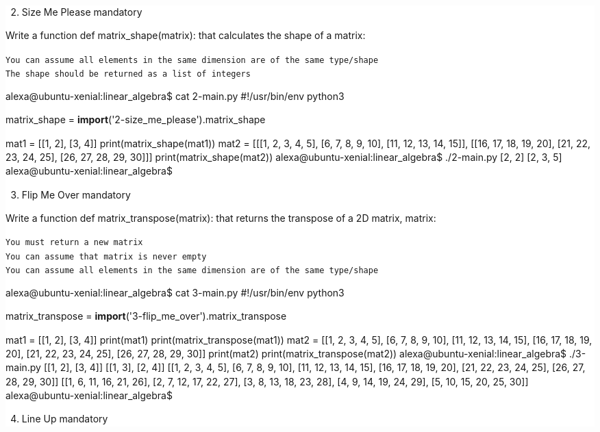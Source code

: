 
2. Size Me Please
mandatory

Write a function def matrix_shape(matrix): that calculates the shape of a matrix:

    You can assume all elements in the same dimension are of the same type/shape
    The shape should be returned as a list of integers

alexa@ubuntu-xenial:linear_algebra$ cat 2-main.py
#!/usr/bin/env python3

matrix_shape = __import__('2-size_me_please').matrix_shape

mat1 = [[1, 2], [3, 4]]
print(matrix_shape(mat1))
mat2 = [[[1, 2, 3, 4, 5], [6, 7, 8, 9, 10], [11, 12, 13, 14, 15]],
        [[16, 17, 18, 19, 20], [21, 22, 23, 24, 25], [26, 27, 28, 29, 30]]]
print(matrix_shape(mat2))
alexa@ubuntu-xenial:linear_algebra$ ./2-main.py
[2, 2]
[2, 3, 5]
alexa@ubuntu-xenial:linear_algebra$


3. Flip Me Over
mandatory

Write a function def matrix_transpose(matrix): that returns the transpose of a 2D matrix, matrix:

    You must return a new matrix
    You can assume that matrix is never empty
    You can assume all elements in the same dimension are of the same type/shape

alexa@ubuntu-xenial:linear_algebra$ cat 3-main.py
#!/usr/bin/env python3

matrix_transpose = __import__('3-flip_me_over').matrix_transpose

mat1 = [[1, 2], [3, 4]]
print(mat1)
print(matrix_transpose(mat1))
mat2 = [[1, 2, 3, 4, 5], [6, 7, 8, 9, 10], [11, 12, 13, 14, 15],
        [16, 17, 18, 19, 20], [21, 22, 23, 24, 25], [26, 27, 28, 29, 30]]
print(mat2)
print(matrix_transpose(mat2))
alexa@ubuntu-xenial:linear_algebra$ ./3-main.py
[[1, 2], [3, 4]]
[[1, 3], [2, 4]]
[[1, 2, 3, 4, 5], [6, 7, 8, 9, 10], [11, 12, 13, 14, 15], [16, 17, 18, 19, 20], [21, 22, 23, 24, 25], [26, 27, 28, 29, 30]]
[[1, 6, 11, 16, 21, 26], [2, 7, 12, 17, 22, 27], [3, 8, 13, 18, 23, 28], [4, 9, 14, 19, 24, 29], [5, 10, 15, 20, 25, 30]]
alexa@ubuntu-xenial:linear_algebra$



4. Line Up
mandatory
